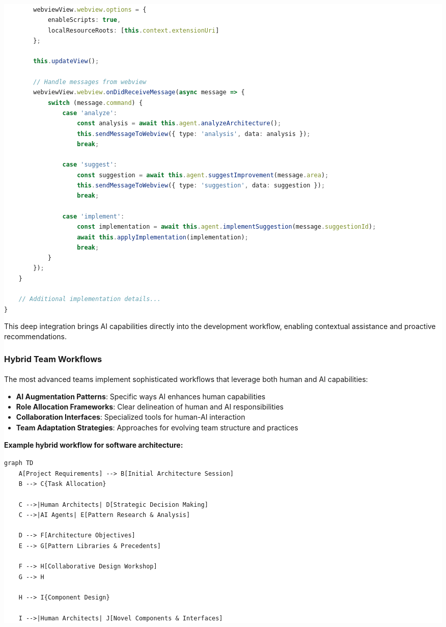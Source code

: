 ```typescript
        webviewView.webview.options = {
            enableScripts: true,
            localResourceRoots: [this.context.extensionUri]
        };
        
        this.updateView();
        
        // Handle messages from webview
        webviewView.webview.onDidReceiveMessage(async message => {
            switch (message.command) {
                case 'analyze':
                    const analysis = await this.agent.analyzeArchitecture();
                    this.sendMessageToWebview({ type: 'analysis', data: analysis });
                    break;
                    
                case 'suggest':
                    const suggestion = await this.agent.suggestImprovement(message.area);
                    this.sendMessageToWebview({ type: 'suggestion', data: suggestion });
                    break;
                    
                case 'implement':
                    const implementation = await this.agent.implementSuggestion(message.suggestionId);
                    await this.applyImplementation(implementation);
                    break;
            }
        });
    }
    
    // Additional implementation details...
}
```

This deep integration brings AI capabilities directly into the development workflow, enabling contextual assistance and proactive recommendations.

### Hybrid Team Workflows

The most advanced teams implement sophisticated workflows that leverage both human and AI capabilities:

- **AI Augmentation Patterns**: Specific ways AI enhances human capabilities
- **Role Allocation Frameworks**: Clear delineation of human and AI responsibilities
- **Collaboration Interfaces**: Specialized tools for human-AI interaction
- **Team Adaptation Strategies**: Approaches for evolving team structure and practices

**Example hybrid workflow for software architecture:**

```mermaid
graph TD
    A[Project Requirements] --> B[Initial Architecture Session]
    B --> C{Task Allocation}
    
    C -->|Human Architects| D[Strategic Decision Making]
    C -->|AI Agents| E[Pattern Research & Analysis]
    
    D --> F[Architecture Objectives]
    E --> G[Pattern Libraries & Precedents]
    
    F --> H[Collaborative Design Workshop]
    G --> H
    
    H --> I{Component Design}
    
    I -->|Human Architects| J[Novel Components & Interfaces]
```